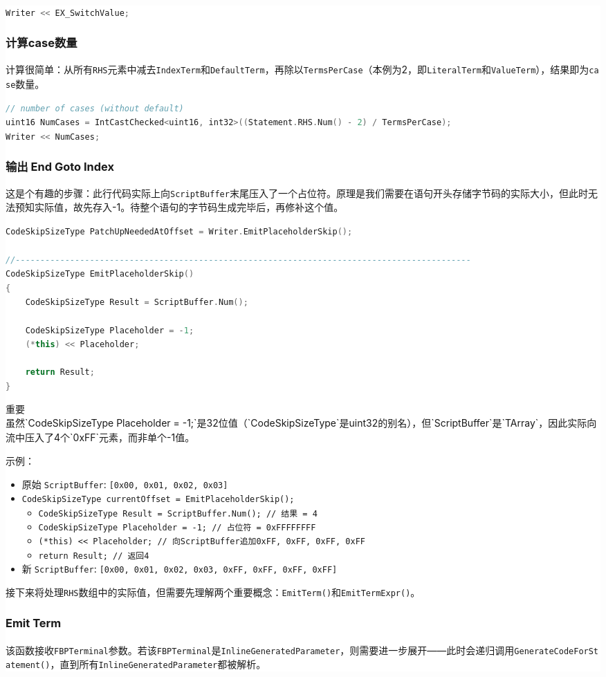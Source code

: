 ```cpp
Writer << EX_SwitchValue;
```

### 计算case数量
计算很简单：从所有`RHS`元素中减去`IndexTerm`和`DefaultTerm`，再除以`TermsPerCase`（本例为2，即`LiteralTerm`和`ValueTerm`），结果即为`case`数量。

```cpp
// number of cases (without default)
uint16 NumCases = IntCastChecked<uint16, int32>((Statement.RHS.Num() - 2) / TermsPerCase);
Writer << NumCases;
```

### 输出 End Goto Index
这是个有趣的步骤：此行代码实际上向`ScriptBuffer`末尾压入了一个占位符。原理是我们需要在语句开头存储字节码的实际大小，但此时无法预知实际值，故先存入-1。待整个语句的字节码生成完毕后，再修补这个值。

```cpp
CodeSkipSizeType PatchUpNeededAtOffset = Writer.EmitPlaceholderSkip();

//--------------------------------------------------------------------------------------------
CodeSkipSizeType EmitPlaceholderSkip()
{
    CodeSkipSizeType Result = ScriptBuffer.Num();

    CodeSkipSizeType Placeholder = -1;
    (*this) << Placeholder;

    return Result;
}
```

<div class="box-info" markdown="1">
<div class="title"> 重要 </div>
虽然`CodeSkipSizeType Placeholder = -1;`是32位值（`CodeSkipSizeType`是uint32的别名），但`ScriptBuffer`是`TArray<uint8>`，因此实际向流中压入了4个`0xFF`元素，而非单个-1值。

示例：
- 原始 `ScriptBuffer`: `[0x00, 0x01, 0x02, 0x03]`
- `CodeSkipSizeType currentOffset = EmitPlaceholderSkip();`
  - `CodeSkipSizeType Result = ScriptBuffer.Num(); // 结果 = 4`
  - `CodeSkipSizeType Placeholder = -1; // 占位符 = 0xFFFFFFFF`
  - `(*this) << Placeholder; // 向ScriptBuffer追加0xFF, 0xFF, 0xFF, 0xFF`
  - `return Result; // 返回4`
- 新 `ScriptBuffer`: `[0x00, 0x01, 0x02, 0x03, 0xFF, 0xFF, 0xFF, 0xFF]`
</div>

接下来将处理`RHS`数组中的实际值，但需要先理解两个重要概念：`EmitTerm()`和`EmitTermExpr()`。

### Emit Term
该函数接收`FBPTerminal`参数。若该`FBPTerminal`是`InlineGeneratedParameter`，则需要进一步展开——此时会递归调用`GenerateCodeForStatement()`，直到所有`InlineGeneratedParameter`都被解析。


[first post]: https://jaydengames.com/posts/bpvm-bytecode-I/
[DAG Wiki]: https://en.wikipedia.org/wiki/Directed_acyclic_graph